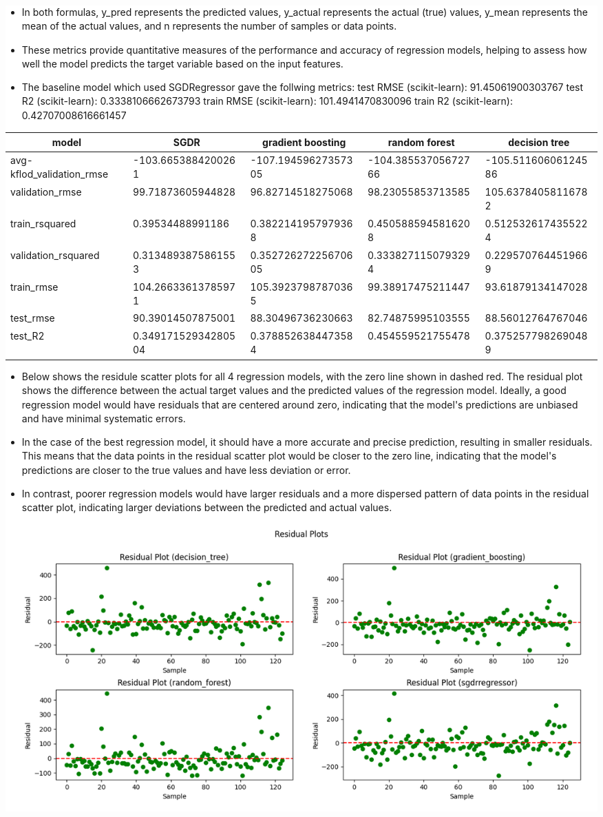 - In both formulas, y_pred represents the predicted values, y_actual represents the actual (true) values, y_mean represents the mean of the actual values, and n represents the number of samples or data points.

- These metrics provide quantitative measures of the performance and accuracy of regression models, helping to assess how well the model predicts the target variable based on the input features.

- The baseline model which used SGDRegressor gave the follwing metrics: test RMSE (scikit-learn): 91.45061900303767
test R2 (scikit-learn): 0.3338106662673793
train RMSE (scikit-learn): 101.4941470830096
train R2 (scikit-learn): 0.42707008616661457

| model                     | SGDR                | gradient boosting   | random forest       | decision tree       |
| ------------------------- | ------------------- | ------------------- | ------------------- | ------------------- |
| avg-kflod_validation_rmse | -103.6653884200261  | -107.19459627357305 | -104.38553705672766 | -105.51160606124586 |
| validation_rmse           | 99.71873605944828   | 96.82714518275068   | 98.23055853713585   | 105.63784058116782  |
| train_rsquared            | 0.39534488991186    | 0.3822141957979368  | 0.4505885945816208  | 0.5125326174355224  |
| validation_rsquared       | 0.3134893875861553  | 0.35272627225670605 | 0.3338271150793294  | 0.2295707644519669  |
| train_rmse                | 104.26633613785971  | 105.39237987870365  | 99.38917475211447   | 93.61879134147028   |
| test_rmse                 | 90.39014507875001   | 88.30496736230663   | 82.74875995103555   | 88.56012764767046   |
| test_R2                   | 0.34917152934280504 | 0.3788526384473584  | 0.454559521755478   | 0.3752577982690489  |


- Below shows the residule scatter plots for all 4 regression models, with the zero line shown in dashed red. The residual plot shows the difference between the actual target values and the predicted values of the regression model. Ideally, a good regression model would have residuals that are centered around zero, indicating that the model's predictions are unbiased and have minimal systematic errors.

- In the case of the best regression model, it should have a more accurate and precise prediction, resulting in smaller residuals. This means that the data points in the residual scatter plot would be closer to the zero line, indicating that the model's predictions are closer to the true values and have less deviation or error.

- In contrast, poorer regression models would have larger residuals and a more dispersed pattern of data points in the residual scatter plot, indicating larger deviations between the predicted and actual values.

![Alt text](<project - Copy/residuleplot.png>)
